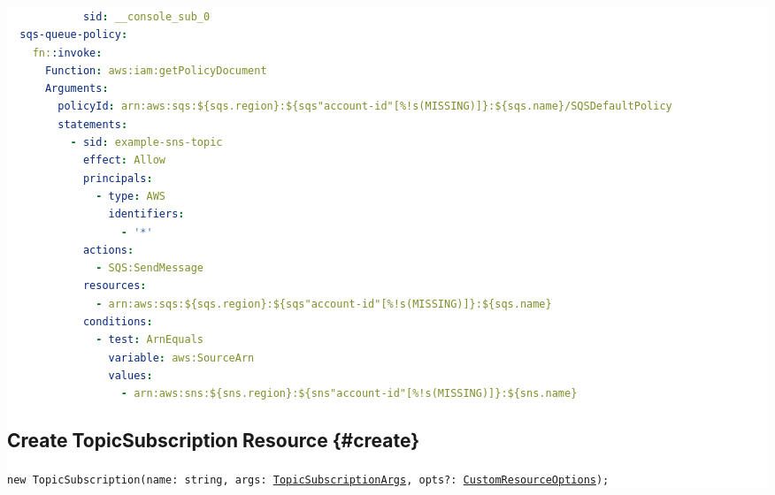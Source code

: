 ```yaml
            sid: __console_sub_0
  sqs-queue-policy:
    fn::invoke:
      Function: aws:iam:getPolicyDocument
      Arguments:
        policyId: arn:aws:sqs:${sqs.region}:${sqs"account-id"[%!s(MISSING)]}:${sqs.name}/SQSDefaultPolicy
        statements:
          - sid: example-sns-topic
            effect: Allow
            principals:
              - type: AWS
                identifiers:
                  - '*'
            actions:
              - SQS:SendMessage
            resources:
              - arn:aws:sqs:${sqs.region}:${sqs"account-id"[%!s(MISSING)]}:${sqs.name}
            conditions:
              - test: ArnEquals
                variable: aws:SourceArn
                values:
                  - arn:aws:sns:${sns.region}:${sns"account-id"[%!s(MISSING)]}:${sns.name}
```


</pulumi-choosable>
</div>





</pulumi-examples></div>




## Create TopicSubscription Resource {#create}
<div>
<pulumi-chooser type="language" options="typescript,python,go,csharp,java,yaml"></pulumi-chooser>
</div>


<div>
<pulumi-choosable type="language" values="javascript,typescript">
<div class="highlight"><pre class="chroma"><code class="language-typescript" data-lang="typescript"><span class="k">new </span><span class="nx">TopicSubscription</span><span class="p">(</span><span class="nx">name</span><span class="p">:</span> <span class="nx">string</span><span class="p">,</span> <span class="nx">args</span><span class="p">:</span> <span class="nx"><a href="#inputs">TopicSubscriptionArgs</a></span><span class="p">,</span> <span class="nx">opts</span><span class="p">?:</span> <span class="nx"><a href="/docs/reference/pkg/nodejs/pulumi/pulumi/#CustomResourceOptions">CustomResourceOptions</a></span><span class="p">);</span></code></pre></div>
</pulumi-choosable>
</div>
